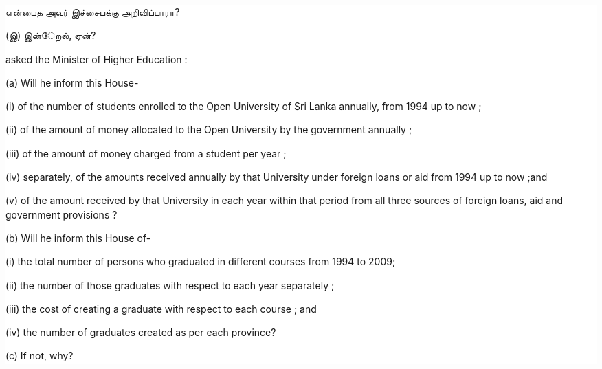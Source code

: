 என்பைத அவர் இச்சைபக்கு அறிவிப்பாரா?

(இ) இன்ேறல், ஏன்?

asked the Minister of Higher Education :

(a) Will he inform this House-

(i) of the number of students enrolled to the Open University of Sri Lanka annually, from 1994 up to now ;

(ii) of the amount of money allocated to the Open University by the government annually ;

(iii) of the amount of money charged from a student per year ;

(iv) separately, of the amounts received annually by that University under foreign loans or aid from 1994 up to now ;and

(v) of the amount received by that University in each year within that period from all three sources of foreign loans, aid and government provisions ?

(b) Will he inform this House of-

(i) the total number of persons who graduated in different courses from 1994 to 2009;

(ii) the number of those graduates with respect to each year separately ;

(iii) the cost of creating a graduate with respect to each course ; and

(iv) the number of graduates created as per each province?

(c) If not, why?

